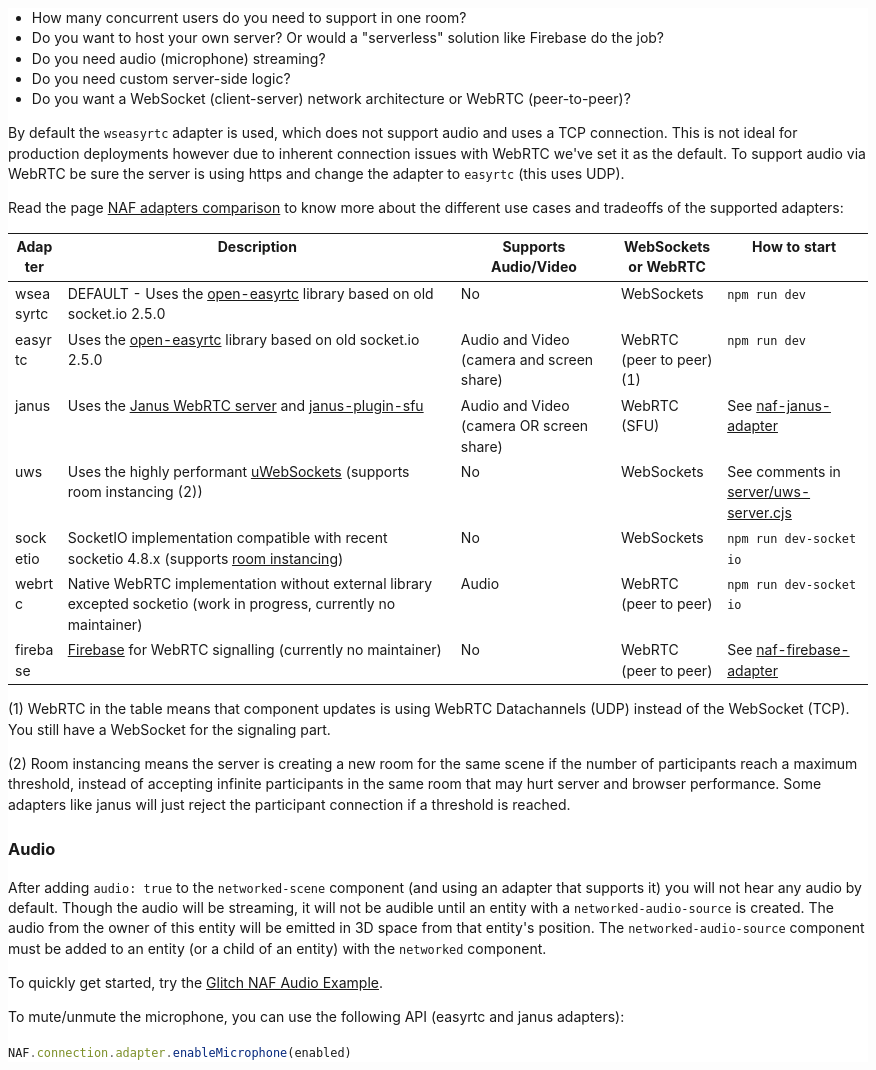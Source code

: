 - How many concurrent users do you need to support in one room?
- Do you want to host your own server? Or would a "serverless" solution like Firebase do the job?
- Do you need audio (microphone) streaming?
- Do you need custom server-side logic?
- Do you want a WebSocket (client-server) network architecture or WebRTC (peer-to-peer)?

By default the `wseasyrtc` adapter is used, which does not support audio and uses a TCP connection. This is not ideal for production deployments however due to inherent connection issues with WebRTC we've set it as the default. To support audio via WebRTC be sure the server is using https and change the adapter to `easyrtc` (this uses UDP).

Read the page [NAF adapters comparison](https://github.com/networked-aframe/networked-aframe/wiki/NAF-adapters-comparison) to know more about the different use cases and tradeoffs of the supported adapters:

| Adapter | Description | Supports Audio/Video | WebSockets or WebRTC | How to start |
| -------- | ----------- | ------------- | ----------- | ---------- |
| wseasyrtc | DEFAULT - Uses the [open-easyrtc](https://github.com/open-easyrtc/open-easyrtc) library based on old socket.io 2.5.0 | No | WebSockets | `npm run dev` |
| easyrtc | Uses the [open-easyrtc](https://github.com/open-easyrtc/open-easyrtc) library based on old socket.io 2.5.0 | Audio and Video (camera and screen share) | WebRTC (peer to peer) (1) | `npm run dev` |
| janus | Uses the [Janus WebRTC server](https://github.com/meetecho/janus-gateway) and [janus-plugin-sfu](https://github.com/networked-aframe/janus-plugin-sfu) | Audio and Video (camera OR screen share) | WebRTC (SFU) | See [naf-janus-adapter](https://github.com/networked-aframe/naf-janus-adapter/tree/3.0.x) |
| uws | Uses the highly performant [uWebSockets](https://github.com/uNetworking/uWebSockets) (supports room instancing (2)) | No | WebSockets | See comments in [server/uws-server.cjs](./server/uws-server.cjs) |
| socketio | SocketIO implementation compatible with recent socketio 4.8.x (supports [room instancing](https://github.com/networked-aframe/networked-aframe/pull/458)) | No | WebSockets | `npm run dev-socketio` |
| webrtc | Native WebRTC implementation without external library excepted socketio (work in progress, currently no maintainer) | Audio | WebRTC (peer to peer) | `npm run dev-socketio` |
| firebase | [Firebase](https://firebase.google.com/) for WebRTC signalling (currently no maintainer) | No | WebRTC  (peer to peer) | See [naf-firebase-adapter](https://github.com/networked-aframe/naf-firebase-adapter) |

(1) WebRTC in the table means that component updates is using WebRTC Datachannels
(UDP) instead of the WebSocket (TCP). You still have a WebSocket for the signaling
part.

(2) Room instancing means the server is creating a new room for the same scene if the number of participants reach a maximum threshold, instead of accepting infinite participants in the same room that may hurt server and browser performance. Some adapters like janus will just reject the participant connection if a threshold is reached.

### Audio

After adding `audio: true` to the `networked-scene` component (and using an adapter that supports it) you will not hear any audio by default. Though the audio will be streaming, it will not be audible until an entity with a `networked-audio-source` is created. The audio from the owner of this entity will be emitted in 3D space from that entity's position. The `networked-audio-source` component must be added to an entity (or a child of an entity) with the `networked` component.

To quickly get started, try the [Glitch NAF Audio Example](https://naf-examples.glitch.me/basic-audio.html).

To mute/unmute the microphone, you can use the following API (easyrtc and janus adapters):

```javascript
NAF.connection.adapter.enableMicrophone(enabled)
```
